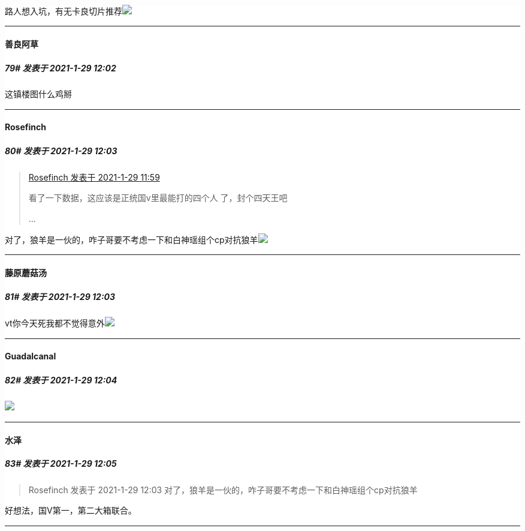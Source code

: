 路人想入坑，有无卡良切片推荐<img src="https://static.saraba1st.com/image/smiley/face2017/075.png" referrerpolicy="no-referrer">


-----

####  善良阿草  
##### 79#       发表于 2021-1-29 12:02


这镇楼图什么鸡掰


-----

####  Rosefinch  
##### 80#       发表于 2021-1-29 12:03


<blockquote><a href="httphttps://bbs.saraba1st.com/2b/forum.php?mod=redirect&amp;goto=findpost&amp;pid=50180009&amp;ptid=1985273" target="_blank">Rosefinch 发表于 2021-1-29 11:59</a>

看了一下数据，这应该是正统国v里最能打的四个人 了，封个四天王吧

 ...</blockquote>
对了，狼羊是一伙的，咋子哥要不考虑一下和白神瑶组个cp对抗狼羊<img src="https://static.saraba1st.com/image/smiley/face2017/009.gif" referrerpolicy="no-referrer">


-----

####  藤原蘑菇汤  
##### 81#       发表于 2021-1-29 12:03


vt你今天死我都不觉得意外<img src="https://static.saraba1st.com/image/smiley/face2017/086.png" referrerpolicy="no-referrer">


-----

####  Guadalcanal  
##### 82#       发表于 2021-1-29 12:04


<img src="https://p.sda1.dev/1/57fc548c7912f71ce1c6631871ca68bb/IMG_CMP_121700830.png" referrerpolicy="no-referrer">


-----

####  水泽  
##### 83#       发表于 2021-1-29 12:05


<blockquote>Rosefinch 发表于 2021-1-29 12:03
对了，狼羊是一伙的，咋子哥要不考虑一下和白神瑶组个cp对抗狼羊</blockquote>
好想法，国V第一，第二大箱联合。


-----
